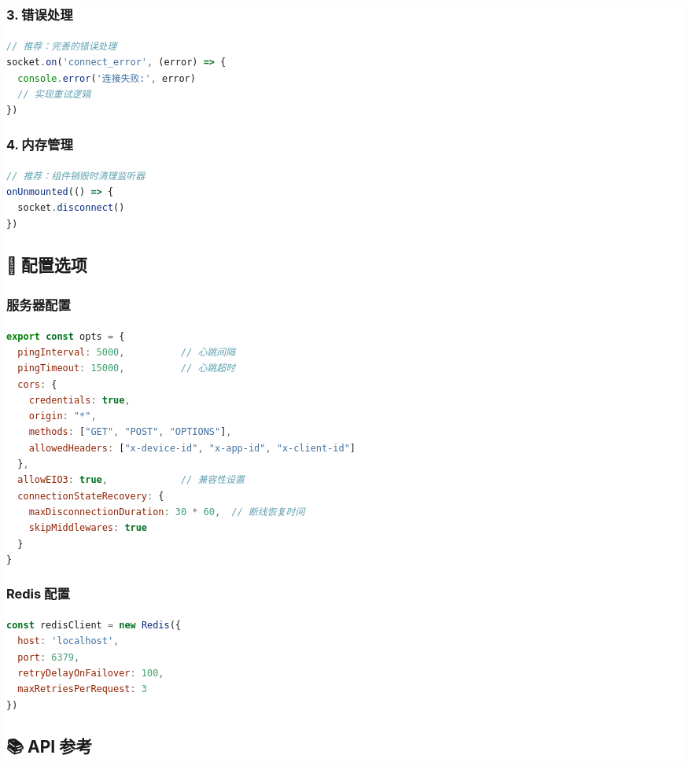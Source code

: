 ### 3. 错误处理
```javascript
// 推荐：完善的错误处理
socket.on('connect_error', (error) => {
  console.error('连接失败:', error)
  // 实现重试逻辑
})
```

### 4. 内存管理
```javascript
// 推荐：组件销毁时清理监听器
onUnmounted(() => {
  socket.disconnect()
})
```

## 🔧 配置选项

### 服务器配置

```javascript
export const opts = {
  pingInterval: 5000,          // 心跳间隔
  pingTimeout: 15000,          // 心跳超时
  cors: {
    credentials: true,
    origin: "*",
    methods: ["GET", "POST", "OPTIONS"],
    allowedHeaders: ["x-device-id", "x-app-id", "x-client-id"]
  },
  allowEIO3: true,             // 兼容性设置
  connectionStateRecovery: {
    maxDisconnectionDuration: 30 * 60,  // 断线恢复时间
    skipMiddlewares: true
  }
}
```

### Redis 配置

```javascript
const redisClient = new Redis({
  host: 'localhost',
  port: 6379,
  retryDelayOnFailover: 100,
  maxRetriesPerRequest: 3
})
```

## 📚 API 参考
